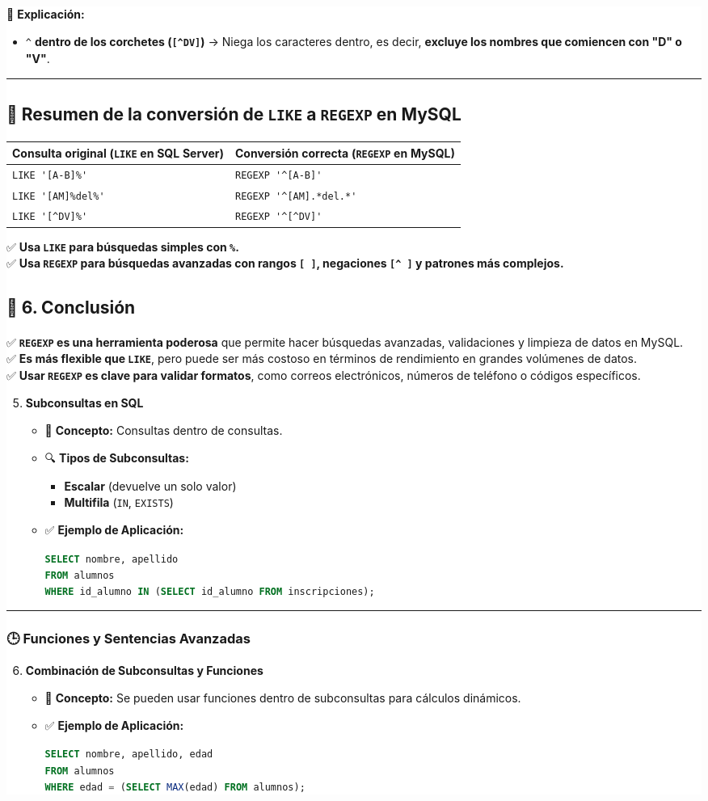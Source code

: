 🔹 **Explicación:**  

- `^` **dentro de los corchetes (`[^DV]`)** → Niega los caracteres dentro, es decir, **excluye los nombres que comiencen con "D" o "V"**.  

---

## **📌 Resumen de la conversión de `LIKE` a `REGEXP` en MySQL**  

| **Consulta original (`LIKE` en SQL Server)** | **Conversión correcta (`REGEXP` en MySQL)** |
|---------------------------------|---------------------------------|
| `LIKE '[A-B]%'` | `REGEXP '^[A-B]'` |
| `LIKE '[AM]%del%'` | `REGEXP '^[AM].*del.*'` |
| `LIKE '[^DV]%'` | `REGEXP '^[^DV]'` |

✅ **Usa `LIKE` para búsquedas simples con `%`.**  
✅ **Usa `REGEXP` para búsquedas avanzadas con rangos `[ ]`, negaciones `[^ ]` y patrones más complejos.**  

## **📌 6. Conclusión**

✅ **`REGEXP` es una herramienta poderosa** que permite hacer búsquedas avanzadas, validaciones y limpieza de datos en MySQL.  
✅ **Es más flexible que `LIKE`**, pero puede ser más costoso en términos de rendimiento en grandes volúmenes de datos.  
✅ **Usar `REGEXP` es clave para validar formatos**, como correos electrónicos, números de teléfono o códigos específicos.

5. **Subconsultas en SQL**
   - 📖 **Concepto:** Consultas dentro de consultas.
   - 🔍 **Tipos de Subconsultas:**
     - **Escalar** (devuelve un solo valor)
     - **Multifila** (`IN`, `EXISTS`)
   - ✅ **Ejemplo de Aplicación:**

     ```sql
     SELECT nombre, apellido
     FROM alumnos
     WHERE id_alumno IN (SELECT id_alumno FROM inscripciones);
     ```

---

### **🕒 Funciones y Sentencias Avanzadas**

6. **Combinación de Subconsultas y Funciones**

   - 📖 **Concepto:** Se pueden usar funciones dentro de subconsultas para cálculos dinámicos.
   - ✅ **Ejemplo de Aplicación:**

     ```sql
     SELECT nombre, apellido, edad
     FROM alumnos
     WHERE edad = (SELECT MAX(edad) FROM alumnos);
     ```
